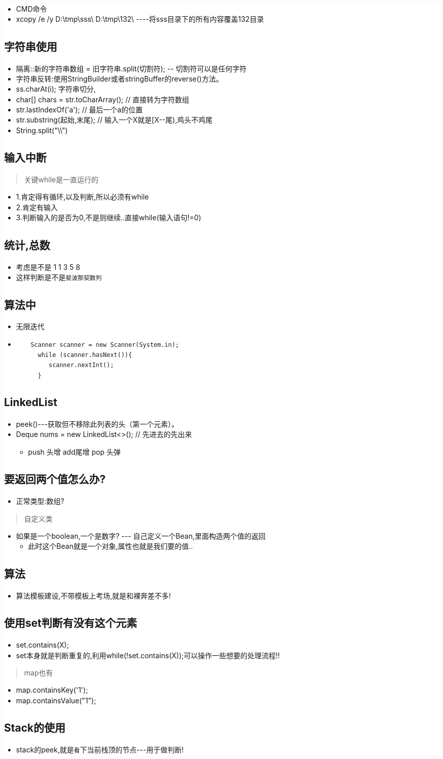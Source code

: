 - CMD命令
- xcopy /e /y D:\tmp\sss\ D:\tmp\132\   ----将sss目录下的所有内容覆盖132目录



## 字符串使用
- 隔离::新的字符串数组 = 旧字符串.split(切割符); -- 切割符可以是任何字符
- 字符串反转:使用StringBuilder或者stringBuffer的reverse()方法。
- ss.charAt(i); 字符串切分,
- char[] chars = str.toCharArray();  // 直接转为字符数组
- str.lastIndexOf('a'); // 最后一个a的位置
- str.substring(起始,末尾);  // 输入一个X就是[X--尾),鸡头不鸡尾 
- String.split("\\\\") 


## 输入中断
> 关键while是一直运行的
- 1.肯定得有循环,以及判断,所以必须有while
- 2.肯定有输入
- 3.判断输入的是否为0,不是则继续..直接while(输入语句!=0)


## 统计,总数
- 考虑是不是 1 1 3 5 8
- 这样判断是不是`斐波那契数列`


## 算法中
- 无限迭代
- ```
      Scanner scanner = new Scanner(System.in);
        while (scanner.hasNext()){
           scanner.nextInt();
        }
  
  ```

## LinkedList
- peek()---获取但不移除此列表的头（第一个元素）。
- Deque<Integer> nums = new LinkedList<>(); // 先进去的先出来
  - push 头增 add尾增 pop 头弹 


## 要返回两个值怎么办?
- 正常类型:数组?
  
> 自定义类
- 如果是一个boolean,一个是数字? --- 自己定义一个Bean,里面构造两个值的返回
  - 此时这个Bean就是一个对象,属性也就是我们要的值..

## 算法
- 算法模板建设,不带模板上考场,就是和裸奔差不多!

## 使用set判断有没有这个元素
- set.contains(X);
- set本身就是判断重复的,利用while(!set.contains(X));可以操作一些想要的处理流程!!
> map也有  
- map.containsKey('1');
- map.containsValue("1");

## Stack的使用
- stack的peek,就是`看`下当前栈顶的节点---用于做判断!


  ```